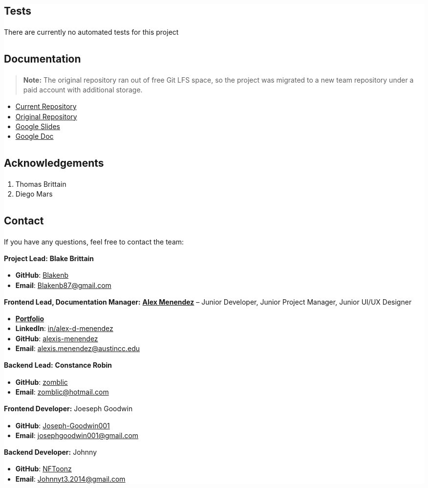 ## Tests

There are currently no automated tests for this project

## Documentation

> **Note:** The original repository ran out of free Git LFS space, so the project was migrated to a new team repository under a paid account with additional storage.

- [Current Repository](https://github.com/HowNotToDieTeam/HowNotToDieDemo) 
- [Original Repository](https://github.com/zomblic/HowNottoDie) 
- [Google Slides](https://docs.google.com/presentation/d/13Oqs7l09W7mch0W5Edy-X467CzWSoOtFeIJcjjSoi7U/edit?usp=sharing)
- [Google Doc](https://docs.google.com/document/d/1lG3wGpQglw6aqWl2WG_FtDNSuud-BfDb08JUTFICkO8/edit?tab=t.0#heading=h.sp7vjy6pkvd4)

## Acknowledgements

1. Thomas Brittain
2. Diego Mars

## Contact

If you have any questions, feel free to contact the team:

**Project Lead:** **Blake Brittain**

- **GitHub**: [Blakenb](https://github.com/Blakenb)
- **Email**: Blakenb87@gmail.com

**Frontend Lead, Documentation Manager:** [**Alex Menendez**](https://alex-menendez.onrender.com/) – Junior Developer, Junior Project Manager, Junior UI/UX Designer

- [**Portfolio**](https://alex-menendez.onrender.com/)
- **LinkedIn**: [in/alex-d-menendez](https://www.linkedin.com/in/alex-d-menendez/)
- **GitHub**: [alexis-menendez](https://github.com/alexis-menendez)
- **Email**: [alexis.menendez@austincc.edu](https://alex-menendez.onrender.com/contact)

**Backend Lead:** **Constance Robin**

- **GitHub**: [zomblic](https://github.com/zomblic) 
- **Email**: zomblic@hotmail.com 

**Frontend Developer:** Joeseph Goodwin

- **GitHub**: [Joseph-Goodwin001](https://github.com/Joseph-Goodwin001)
- **Email**: josephgoodwin001@gmail.com

**Backend Developer:** Johnny

- **GitHub**: [NFToonz](https://github.com/NFToonz) 
- **Email**:  Johnnyt3.2014@gmail.com

